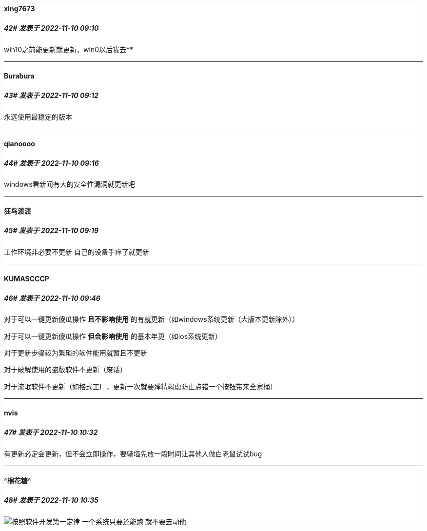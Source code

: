 ####  xing7673  
##### 42#       发表于 2022-11-10 09:10

win10之前能更新就更新，win0以后我去**

*****

####  Burabura  
##### 43#       发表于 2022-11-10 09:12

永远使用最稳定的版本

*****

####  qianoooo  
##### 44#       发表于 2022-11-10 09:16

windows看新闻有大的安全性漏洞就更新吧

*****

####  狂鸟渡渡  
##### 45#       发表于 2022-11-10 09:19

工作环境非必要不更新
自己的设备手痒了就更新

*****

####  KUMASCCCP  
##### 46#       发表于 2022-11-10 09:46

对于可以一键更新傻瓜操作 <strong>且不影响使用</strong> 的有就更新（如windows系统更新（大版本更新除外））

对于可以一键更新傻瓜操作 <strong>但会影响使用</strong> 的基本年更（如ios系统更新）

对于更新步骤较为繁琐的软件能用就暂且不更新

对于破解使用的盗版软件不更新（废话）

对于流氓软件不更新（如格式工厂，更新一次就要殚精竭虑防止点错一个按钮带来全家桶）

*****

####  nvis  
##### 47#       发表于 2022-11-10 10:32

有更新必定会更新，但不会立即操作，要骑墙先放一段时间让其他人做白老鼠试试bug

*****

####  ^棉花糖^  
##### 48#       发表于 2022-11-10 10:35

<img src="https://static.saraba1st.com/image/smiley/face2017/067.png" referrerpolicy="no-referrer">按照软件开发第一定律 一个系统只要还能跑 就不要去动他 
